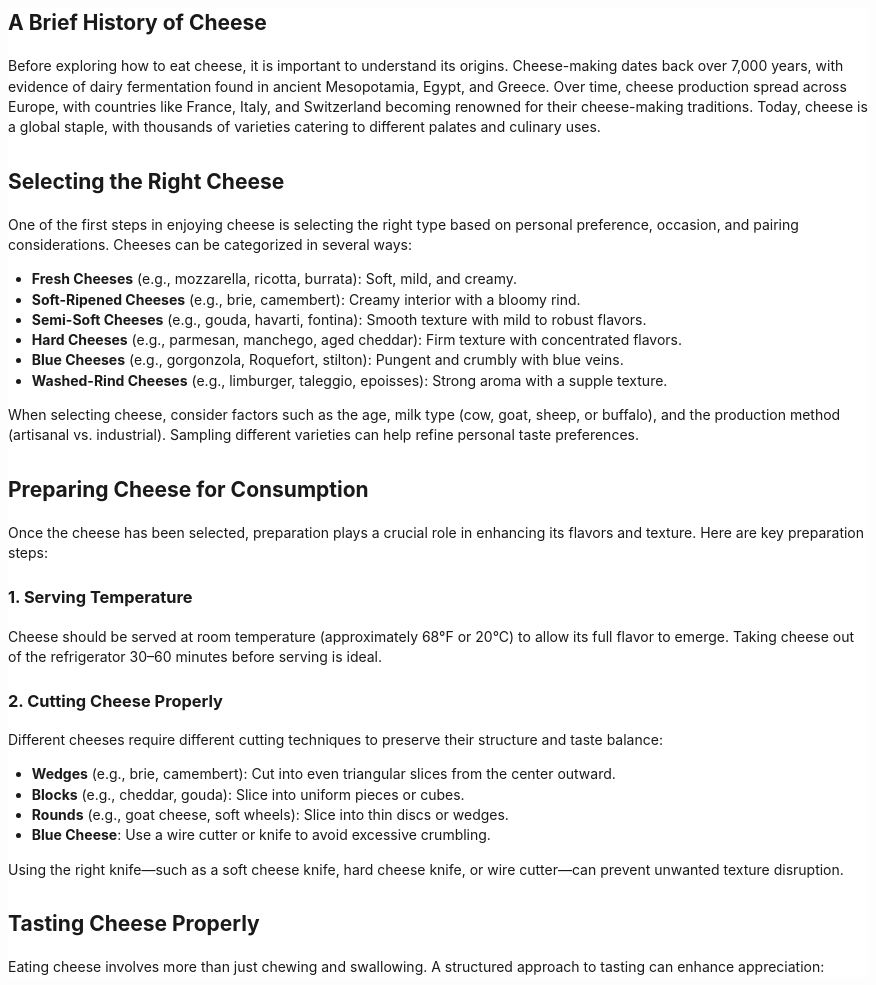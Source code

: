 ## A Brief History of Cheese

Before exploring how to eat cheese, it is important to understand its origins. Cheese-making dates back over 7,000 years, with evidence of dairy fermentation found in ancient Mesopotamia, Egypt, and Greece. Over time, cheese production spread across Europe, with countries like France, Italy, and Switzerland becoming renowned for their cheese-making traditions. Today, cheese is a global staple, with thousands of varieties catering to different palates and culinary uses.

## Selecting the Right Cheese

One of the first steps in enjoying cheese is selecting the right type based on personal preference, occasion, and pairing considerations. Cheeses can be categorized in several ways:

- **Fresh Cheeses** (e.g., mozzarella, ricotta, burrata): Soft, mild, and creamy.
- **Soft-Ripened Cheeses** (e.g., brie, camembert): Creamy interior with a bloomy rind.
- **Semi-Soft Cheeses** (e.g., gouda, havarti, fontina): Smooth texture with mild to robust flavors.
- **Hard Cheeses** (e.g., parmesan, manchego, aged cheddar): Firm texture with concentrated flavors.
- **Blue Cheeses** (e.g., gorgonzola, Roquefort, stilton): Pungent and crumbly with blue veins.
- **Washed-Rind Cheeses** (e.g., limburger, taleggio, epoisses): Strong aroma with a supple texture.

When selecting cheese, consider factors such as the age, milk type (cow, goat, sheep, or buffalo), and the production method (artisanal vs. industrial). Sampling different varieties can help refine personal taste preferences.

## Preparing Cheese for Consumption

Once the cheese has been selected, preparation plays a crucial role in enhancing its flavors and texture. Here are key preparation steps:

### 1. **Serving Temperature**
Cheese should be served at room temperature (approximately 68°F or 20°C) to allow its full flavor to emerge. Taking cheese out of the refrigerator 30–60 minutes before serving is ideal.

### 2. **Cutting Cheese Properly**
Different cheeses require different cutting techniques to preserve their structure and taste balance:
- **Wedges** (e.g., brie, camembert): Cut into even triangular slices from the center outward.
- **Blocks** (e.g., cheddar, gouda): Slice into uniform pieces or cubes.
- **Rounds** (e.g., goat cheese, soft wheels): Slice into thin discs or wedges.
- **Blue Cheese**: Use a wire cutter or knife to avoid excessive crumbling.

Using the right knife—such as a soft cheese knife, hard cheese knife, or wire cutter—can prevent unwanted texture disruption.

## Tasting Cheese Properly

Eating cheese involves more than just chewing and swallowing. A structured approach to tasting can enhance appreciation:
